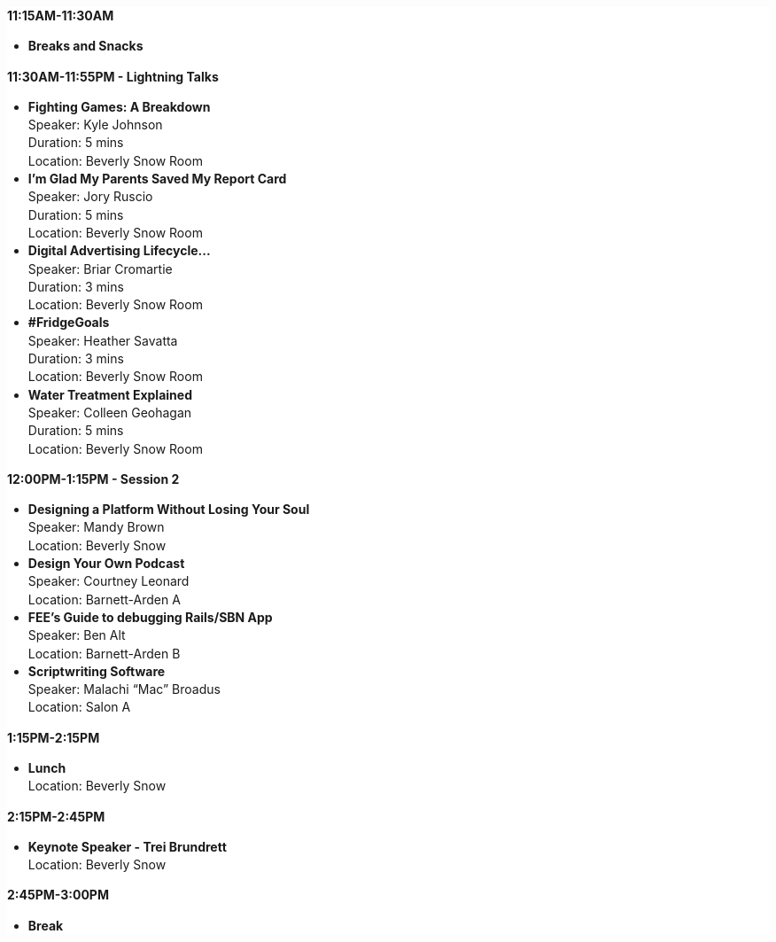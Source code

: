   <p>
    <b>11:15AM-11:30AM</b>
    <ul>
      <li><b>Breaks and Snacks</b></li>
    </ul>
  </p>

  <p>
    <b>11:30AM-11:55PM - Lightning Talks</b>
    <ul>
      <li><b>Fighting Games: A Breakdown</b><br>Speaker: Kyle Johnson<br>Duration: 5 mins<br>Location: Beverly Snow Room</li>
      <li><b>I’m Glad My Parents Saved My Report Card</b><br>Speaker: Jory Ruscio<br>Duration: 5 mins<br>Location: Beverly Snow Room</li>
      <li><b>Digital Advertising Lifecycle...</b><br>Speaker: Briar Cromartie<br>Duration: 3 mins<br>Location: Beverly Snow Room</li>
      <li><b>#FridgeGoals</b><br>Speaker: Heather Savatta<br>Duration: 3 mins<br>Location: Beverly Snow Room</li>
      <li><b>Water Treatment Explained</b><br>Speaker: Colleen Geohagan<br>Duration: 5 mins<br>Location: Beverly Snow Room</li>
    </ul>
  </p>

  <p>
    <b>12:00PM-1:15PM - Session 2</b>
    <ul>
      <li><b>Designing a Platform Without Losing Your Soul</b><br>Speaker: Mandy Brown<br>Location: Beverly Snow</li>
      <li><b>Design Your Own Podcast</b><br>Speaker: Courtney Leonard<br>Location: Barnett-Arden A</li>
      <li><b>FEE’s Guide to debugging Rails/SBN App</b><br>Speaker: Ben Alt<br>Location: Barnett-Arden B</li>
      <li><b>Scriptwriting Software</b><br>Speaker: Malachi “Mac” Broadus<br>Location: Salon A</li>
    </ul>
  </p>

  <p>
    <b>1:15PM-2:15PM</b>
    <ul>
      <li><b>Lunch</b><br>Location: Beverly Snow</li>
    </ul>
  </p>

  <p>
    <b>2:15PM-2:45PM</b>
    <ul>
      <li><b>Keynote Speaker - Trei Brundrett</b><br>Location: Beverly Snow</li>
    </ul>
  </p>

  <p>
    <b>2:45PM-3:00PM</b>
    <ul>
      <li><b>Break</b></li>
    </ul>
  </p>

